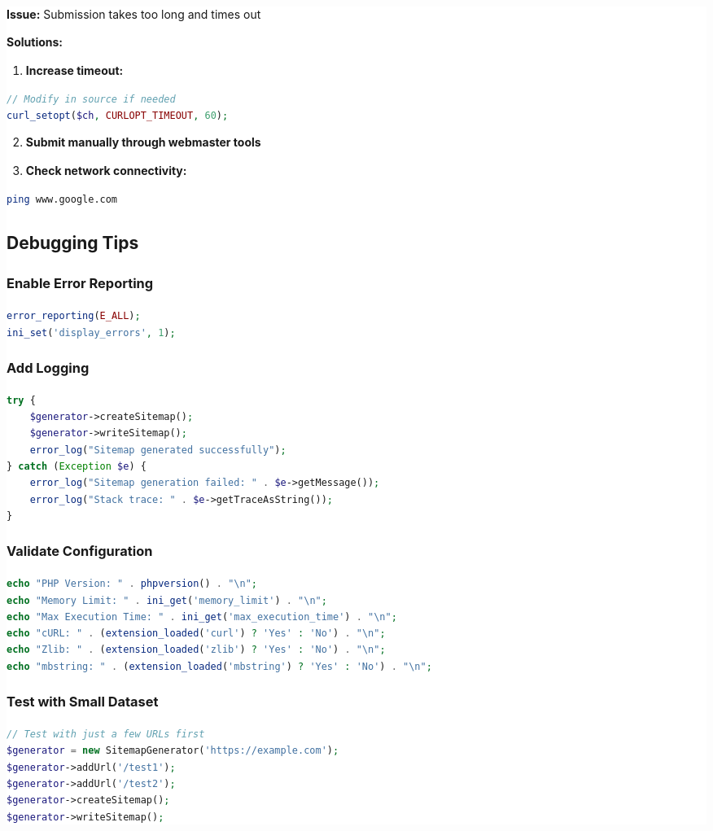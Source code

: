 **Issue:** Submission takes too long and times out

**Solutions:**

1. **Increase timeout:**
```php
// Modify in source if needed
curl_setopt($ch, CURLOPT_TIMEOUT, 60);
```

2. **Submit manually through webmaster tools**

3. **Check network connectivity:**
```bash
ping www.google.com
```

## Debugging Tips

### Enable Error Reporting

```php
error_reporting(E_ALL);
ini_set('display_errors', 1);
```

### Add Logging

```php
try {
    $generator->createSitemap();
    $generator->writeSitemap();
    error_log("Sitemap generated successfully");
} catch (Exception $e) {
    error_log("Sitemap generation failed: " . $e->getMessage());
    error_log("Stack trace: " . $e->getTraceAsString());
}
```

### Validate Configuration

```php
echo "PHP Version: " . phpversion() . "\n";
echo "Memory Limit: " . ini_get('memory_limit') . "\n";
echo "Max Execution Time: " . ini_get('max_execution_time') . "\n";
echo "cURL: " . (extension_loaded('curl') ? 'Yes' : 'No') . "\n";
echo "Zlib: " . (extension_loaded('zlib') ? 'Yes' : 'No') . "\n";
echo "mbstring: " . (extension_loaded('mbstring') ? 'Yes' : 'No') . "\n";
```

### Test with Small Dataset

```php
// Test with just a few URLs first
$generator = new SitemapGenerator('https://example.com');
$generator->addUrl('/test1');
$generator->addUrl('/test2');
$generator->createSitemap();
$generator->writeSitemap();
```
